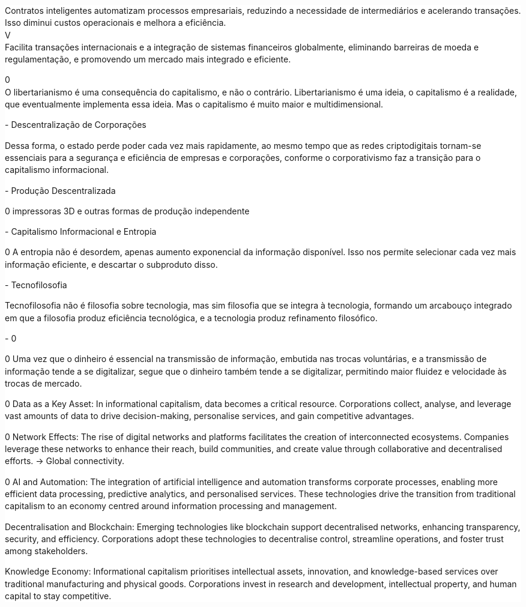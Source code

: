 Contratos inteligentes automatizam processos empresariais, reduzindo a necessidade de intermediários e acelerando transações. Isso diminui custos operacionais e melhora a eficiência.  
V  
Facilita transações internacionais e a integração de sistemas financeiros globalmente, eliminando barreiras de moeda e regulamentação, e promovendo um mercado mais integrado e eficiente.

0  
O libertarianismo é uma consequência do capitalismo, e não o contrário. Libertarianismo é uma ideia, o capitalismo é a realidade, que eventualmente implementa essa ideia. Mas o capitalismo é muito maior e multidimensional.

\- Descentralização de Corporações

Dessa forma, o estado perde poder cada vez mais rapidamente, ao mesmo tempo que as redes criptodigitais tornam-se essenciais para a segurança e eficiência de empresas e corporações, conforme o corporativismo faz a transição para o capitalismo informacional.

\- Produção Descentralizada

0 impressoras 3D e outras formas de produção independente

\- Capitalismo Informacional e Entropia

0 A entropia não é desordem, apenas aumento exponencial da informação disponível. Isso nos permite selecionar cada vez mais informação eficiente, e descartar o subproduto disso.

\- Tecnofilosofia

Tecnofilosofia não é filosofia sobre tecnologia, mas sim filosofia que se integra à tecnologia, formando um arcabouço integrado em que a filosofia produz eficiência tecnológica, e a tecnologia produz refinamento filosófico.

\- 0

0 Uma vez que o dinheiro é essencial na transmissão de informação, embutida nas trocas voluntárias, e a transmissão de informação tende a se digitalizar, segue que o dinheiro também tende a se digitalizar, permitindo maior fluidez e velocidade às trocas de mercado.

0 Data as a Key Asset: In informational capitalism, data becomes a critical resource. Corporations collect, analyse, and leverage vast amounts of data to drive decision-making, personalise services, and gain competitive advantages.

0 Network Effects: The rise of digital networks and platforms facilitates the creation of interconnected ecosystems. Companies leverage these networks to enhance their reach, build communities, and create value through collaborative and decentralised efforts. \-\> Global connectivity.

0 AI and Automation: The integration of artificial intelligence and automation transforms corporate processes, enabling more efficient data processing, predictive analytics, and personalised services. These technologies drive the transition from traditional capitalism to an economy centred around information processing and management.

Decentralisation and Blockchain: Emerging technologies like blockchain support decentralised networks, enhancing transparency, security, and efficiency. Corporations adopt these technologies to decentralise control, streamline operations, and foster trust among stakeholders.

Knowledge Economy: Informational capitalism prioritises intellectual assets, innovation, and knowledge-based services over traditional manufacturing and physical goods. Corporations invest in research and development, intellectual property, and human capital to stay competitive.
